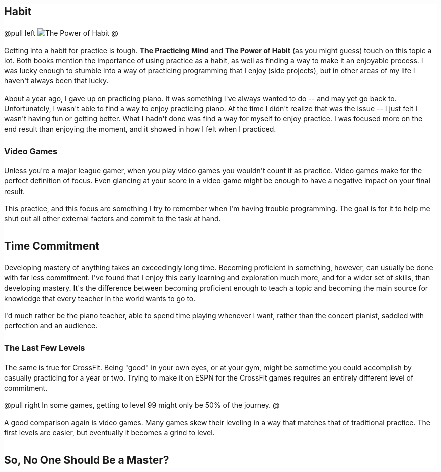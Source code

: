## Habit

@pull left
![The Power of Habit](/images/galleries/books/power_of_habit.jpg)
@

Getting into a habit for practice is tough. __The Practicing Mind__ and __The Power of Habit__ (as you might guess) touch on this topic a lot. Both books mention the importance of using practice as a habit, as well as finding a way to make it an enjoyable process. I was lucky enough to stumble into a way of practicing programming that I enjoy (side projects), but in other areas of my life I haven't always been that lucky.

About a year ago, I gave up on practicing piano. It was something I've always wanted to do -- and may yet go back to. Unfortunately, I wasn't able to find a way to enjoy practicing piano. At the time I didn't realize that was the issue -- I just felt I wasn't having fun or getting better. What I hadn't done was find a way for myself to enjoy practice. I was focused more on the end result than enjoying the moment, and it showed in how I felt when I practiced.

### Video Games

Unless you're a major league gamer, when you play video games you wouldn't count it as practice. Video games make for the perfect definition of focus. Even glancing at your score in a video game might be enough to have a negative impact on your final result.

This practice, and this focus are something I try to remember when I'm having trouble programming. The goal is for it to help me shut out all other external factors and commit to the task at hand.

## Time Commitment

Developing mastery of anything takes an exceedingly long time. Becoming proficient in something, however, can usually be done with far less commitment. I've found that I enjoy this early learning and exploration much more, and for a wider set of skills, than developing mastery. It's the difference between becoming proficient enough to teach a topic and becoming the main source for knowledge that every teacher in the world wants to go to.

I'd much rather be the piano teacher, able to spend time playing whenever I want, rather than the concert pianist, saddled with perfection and an audience.

### The Last Few Levels

The same is true for CrossFit. Being "good" in your own eyes, or at your gym, might be sometime you could accomplish by casually practicing for a year or two. Trying to make it on ESPN for the CrossFit games requires an entirely different level of commitment.

@pull right
In some games, getting to level 99 might only be 50% of the journey.
@

A good comparison again is video games. Many games skew their leveling in a way that matches that of traditional practice. The first levels are easier, but eventually it becomes a grind to level.

## So, No One Should Be a Master?
